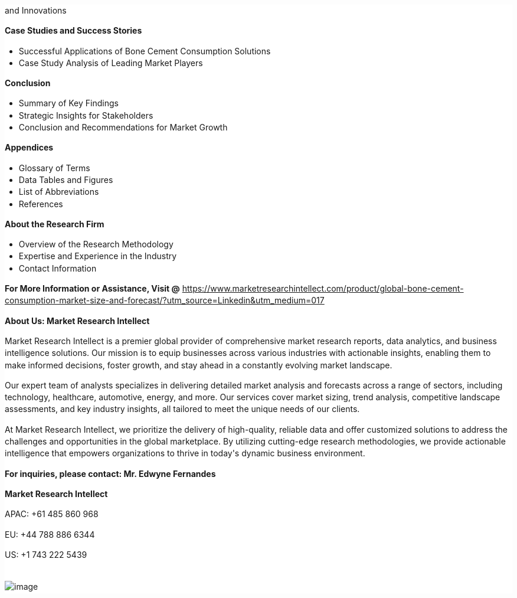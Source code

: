 and Innovations</li></ul><p><strong>Case Studies and Success Stories</strong></p><ul><li>Successful Applications of Bone Cement Consumption Solutions</li><li>Case Study Analysis of Leading Market Players</li></ul><p><strong>Conclusion</strong></p><ul><li>Summary of Key Findings</li><li>Strategic Insights for Stakeholders</li><li>Conclusion and Recommendations for Market Growth</li></ul><p><strong>Appendices</strong></p><ul><li>Glossary of Terms</li><li>Data Tables and Figures</li><li>List of Abbreviations</li><li>References</li></ul><p><strong>About the Research Firm</strong></p><ul><li>Overview of the Research Methodology</li><li>Expertise and Experience in the Industry</li><li>Contact Information</li></ul></div><div class="article-main__content" data-test-id="publishing-text-block"><p><span class="font-[700]"><strong>For More Information or Assistance, Visit @</strong>&nbsp;<a href="https://www.marketresearchintellect.com/product/global-bone-cement-consumption-market-size-and-forecast/?utm_source=Linkedin&utm_medium=017">https://www.marketresearchintellect.com/product/global-bone-cement-consumption-market-size-and-forecast/?utm_source=Linkedin&utm_medium=017</a></span></p><p><strong>About Us: Market Research Intellect</strong></p><p>Market Research Intellect is a premier global provider of comprehensive market research reports, data analytics, and business intelligence solutions. Our mission is to equip businesses across various industries with actionable insights, enabling them to make informed decisions, foster growth, and stay ahead in a constantly evolving market landscape.</p><p>Our expert team of analysts specializes in delivering detailed market analysis and forecasts across a range of sectors, including technology, healthcare, automotive, energy, and more. Our services cover market sizing, trend analysis, competitive landscape assessments, and key industry insights, all tailored to meet the unique needs of our clients.</p><p>At Market Research Intellect, we prioritize the delivery of high-quality, reliable data and offer customized solutions to address the challenges and opportunities in the global marketplace. By utilizing cutting-edge research methodologies, we provide actionable intelligence that empowers organizations to thrive in today's dynamic business environment.</p><p><strong>For inquiries, please contact: Mr. Edwyne Fernandes</strong></p><p><strong>Market Research Intellect</strong></p><p>APAC: +61 485 860 968</p><p>EU: +44 788 886 6344</p><p>US: +1 743 222 5439</p></div><div class="article-main__content" data-test-id="publishing-text-block">&nbsp;</div>
![image](https://github.com/user-attachments/assets/358717cc-c2f3-47d6-afac-3624700bd36a)
